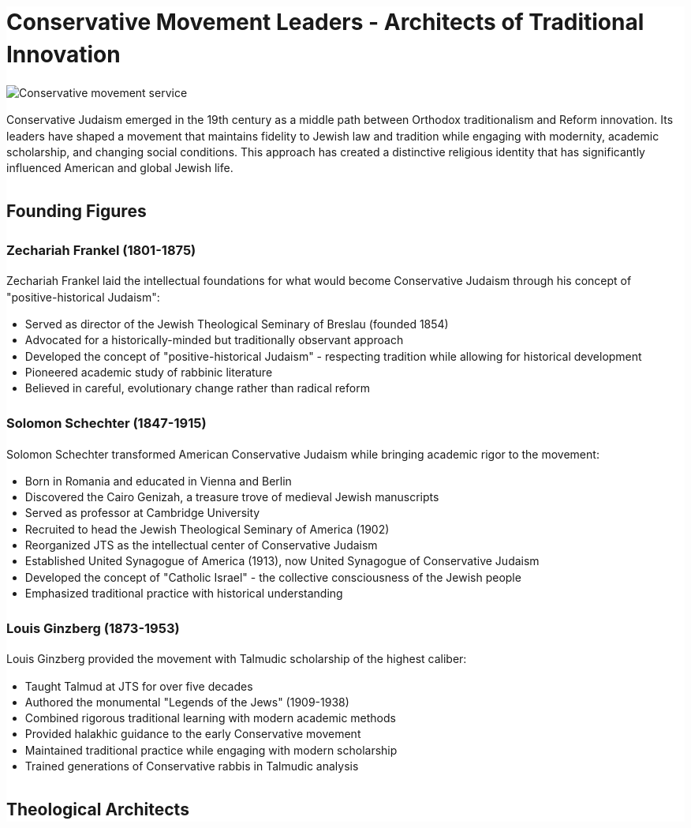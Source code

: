 # Conservative Movement Leaders - Architects of Traditional Innovation

![Conservative movement service](conservative_synagogue.jpg)

Conservative Judaism emerged in the 19th century as a middle path between Orthodox traditionalism and Reform innovation. Its leaders have shaped a movement that maintains fidelity to Jewish law and tradition while engaging with modernity, academic scholarship, and changing social conditions. This approach has created a distinctive religious identity that has significantly influenced American and global Jewish life.

## Founding Figures

### Zechariah Frankel (1801-1875)

Zechariah Frankel laid the intellectual foundations for what would become Conservative Judaism through his concept of "positive-historical Judaism":

- Served as director of the Jewish Theological Seminary of Breslau (founded 1854)
- Advocated for a historically-minded but traditionally observant approach
- Developed the concept of "positive-historical Judaism" - respecting tradition while allowing for historical development
- Pioneered academic study of rabbinic literature
- Believed in careful, evolutionary change rather than radical reform

### Solomon Schechter (1847-1915)

Solomon Schechter transformed American Conservative Judaism while bringing academic rigor to the movement:

- Born in Romania and educated in Vienna and Berlin
- Discovered the Cairo Genizah, a treasure trove of medieval Jewish manuscripts
- Served as professor at Cambridge University
- Recruited to head the Jewish Theological Seminary of America (1902)
- Reorganized JTS as the intellectual center of Conservative Judaism
- Established United Synagogue of America (1913), now United Synagogue of Conservative Judaism
- Developed the concept of "Catholic Israel" - the collective consciousness of the Jewish people
- Emphasized traditional practice with historical understanding

### Louis Ginzberg (1873-1953)

Louis Ginzberg provided the movement with Talmudic scholarship of the highest caliber:

- Taught Talmud at JTS for over five decades
- Authored the monumental "Legends of the Jews" (1909-1938)
- Combined rigorous traditional learning with modern academic methods
- Provided halakhic guidance to the early Conservative movement
- Maintained traditional practice while engaging with modern scholarship
- Trained generations of Conservative rabbis in Talmudic analysis

## Theological Architects
